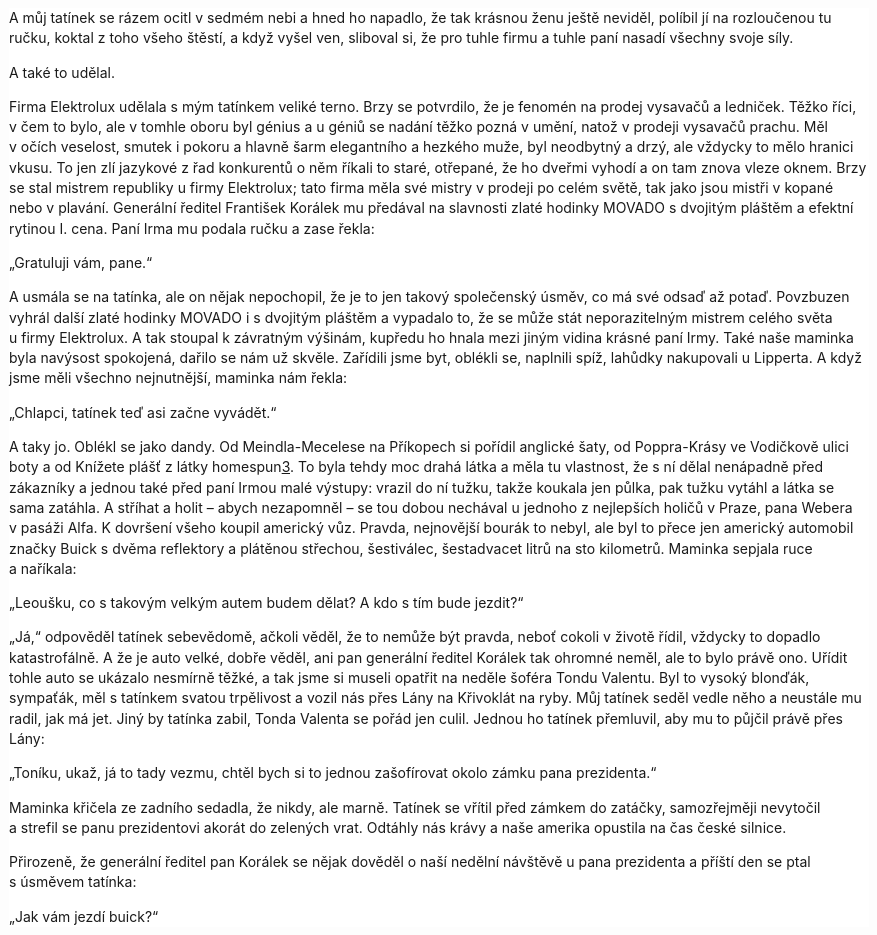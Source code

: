 A můj tatínek se rázem ocitl v sedmém nebi a hned ho napadlo, že tak krásnou ženu ještě neviděl, políbil jí na rozloučenou tu ručku, koktal z toho všeho štěstí, a když vyšel ven, sliboval si, že pro tuhle firmu a tuhle paní nasadí všechny svoje síly.

A také to udělal.

Firma Elektrolux udělala s mým tatínkem veliké terno. Brzy se potvrdilo, že je fenomén na prodej vysavačů a ledniček. Těžko říci, v čem to bylo, ale v tomhle oboru byl génius a u géniů se nadání těžko pozná v umění, natož v prodeji vysavačů prachu. Měl v očích veselost, smutek i pokoru a hlavně šarm elegantního a hezkého muže, byl neodbytný a drzý, ale vždycky to mělo hranici vkusu. To jen zlí jazykové z řad konkurentů o něm říkali to staré, otřepané, že ho dveřmi vyhodí a on tam znova vleze oknem. Brzy se stal mistrem republiky u firmy Elektrolux; tato firma měla své mistry v prodeji po celém světě, tak jako jsou mistři v kopané nebo v plavání. Generální ředitel František Korálek mu předával na slavnosti zlaté hodinky MOVADO s dvojitým pláštěm a efektní rytinou I. cena. Paní Irma mu podala ručku a zase řekla:

„Gratuluji vám, pane.“

A usmála se na tatínka, ale on nějak nepochopil, že je to jen takový společenský úsměv, co má své odsaď až potaď. Povzbuzen vyhrál další zlaté hodinky MOVADO i s dvojitým pláštěm a vypadalo to, že se může stát neporazitelným mistrem celého světa u firmy Elektrolux. A tak stoupal k závratným výšinám, kupředu ho hnala mezi jiným vidina krásné paní Irmy. Také naše maminka byla navýsost spokojená, dařilo se nám už skvěle. Zařídili jsme byt, oblékli se, naplnili spíž, lahůdky nakupovali u Lipperta. A když jsme měli všechno nejnutnější, maminka nám řekla:

„Chlapci, tatínek teď asi začne vyvádět.“

A taky jo. Oblékl se jako dandy. Od Meindla-Mecelese na Pří­kopech si pořídil anglické šaty, od Poppra-Krásy ve Vodičkově ulici boty a od Knížete plášť z látky homespun[3](#footnote-27518-3). To byla tehdy moc drahá látka a měla tu vlastnost, že s ní dělal nenápadně před zákazníky a jednou také před paní Irmou malé výstupy: vrazil do ní tužku, takže koukala jen půlka, pak tužku vytáhl a látka se sama zatáhla. A stříhat a holit – abych nezapomněl – se tou dobou nechával u jednoho z nejlepších holičů v Praze, pana Webera v pasáži Alfa. K dovršení všeho koupil americký vůz. Pravda, nejnovější bourák to nebyl, ale byl to přece jen americký automobil značky Buick s dvěma reflektory a plátěnou střechou, šestiválec, šestadvacet litrů na sto kilometrů. Maminka sepjala ruce a naříkala:

„Leoušku, co s takovým velkým autem budem dělat? A kdo s tím bude jezdit?“

„Já,“ odpověděl tatínek sebevědomě, ačkoli věděl, že to nemůže být pravda, neboť cokoli v životě řídil, vždycky to dopadlo katastrofálně. A že je auto velké, dobře věděl, ani pan generální ředitel Korálek tak ohromné neměl, ale to bylo právě ono. Uřídit tohle auto se ukázalo nesmírně těžké, a tak jsme si museli opatřit na neděle šoféra Tondu Valentu. Byl to vysoký blonďák, sympaťák, měl s tatínkem svatou trpělivost a vozil nás přes Lány na Křivoklát na ryby. Můj tatínek seděl vedle něho a neustále mu radil, jak má jet. Jiný by tatínka zabil, Tonda Valenta se pořád jen culil. Jednou ho tatínek přemluvil, aby mu to půjčil právě přes Lány:

„Toníku, ukaž, já to tady vezmu, chtěl bych si to jednou zašofírovat okolo zámku pana prezidenta.“

Maminka křičela ze zadního sedadla, že nikdy, ale marně. Tatínek se vřítil před zámkem do zatáčky, samozřejměji nevytočil a strefil se panu prezidentovi akorát do zelených vrat. Odtáhly nás krávy a naše amerika opustila na čas české silnice.

Přirozeně, že generální ředitel pan Korálek se nějak dověděl o naší nedělní návštěvě u pana prezidenta a příští den se ptal s úsměvem tatínka:

„Jak vám jezdí buick?“
